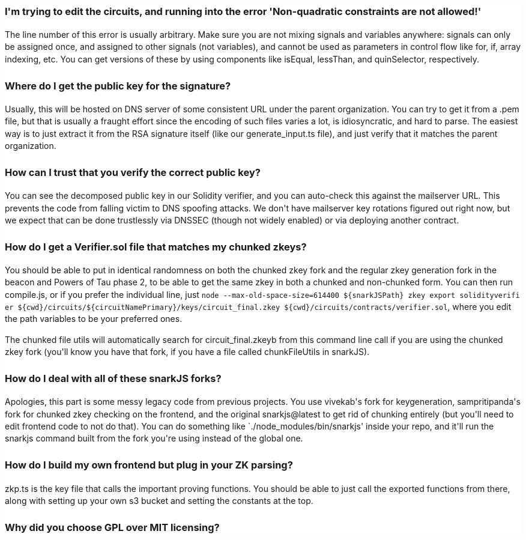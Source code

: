 ### I'm trying to edit the circuits, and running into the error 'Non-quadratic constraints are not allowed!'

The line number of this error is usually arbitrary. Make sure you are not mixing signals and variables anywhere: signals can only be assigned once, and assigned to other signals (not variables), and cannot be used as parameters in control flow like for, if, array indexing, etc. You can get versions of these by using components like isEqual, lessThan, and quinSelector, respectively.

### Where do I get the public key for the signature?

Usually, this will be hosted on DNS server of some consistent URL under the parent organization. You can try to get it from a .pem file, but that is usually a fraught effort since the encoding of such files varies a lot, is idiosyncratic, and hard to parse. The easiest way is to just extract it from the RSA signature itself (like our generate_input.ts file), and just verify that it matches the parent organization.

### How can I trust that you verify the correct public key?

You can see the decomposed public key in our Solidity verifier, and you can auto-check this against the mailserver URL. This prevents the code from falling victim to DNS spoofing attacks. We don't have mailserver key rotations figured out right now, but we expect that can be done trustlessly via DNSSEC (though not widely enabled) or via deploying another contract.

### How do I get a Verifier.sol file that matches my chunked zkeys?

You should be able to put in identical randomness on both the chunked zkey fork and the regular zkey generation fork in the beacon and Powers of Tau phase 2, to be able to get the same zkey in both a chunked and non-chunked form. You can then run compile.js, or if you prefer the individual line, just `node --max-old-space-size=614400 ${snarkJSPath} zkey export solidityverifier ${cwd}/circuits/${circuitNamePrimary}/keys/circuit_final.zkey ${cwd}/circuits/contracts/verifier.sol`, where you edit the path variables to be your preferred ones.

The chunked file utils will automatically search for circuit_final.zkeyb from this command line call if you are using the chunked zkey fork (you'll know you have that fork, if you have a file called chunkFileUtils in snarkJS).

### How do I deal with all of these snarkJS forks?

Apologies, this part is some messy legacy code from previous projects. You use vivekab's fork for keygeneration, sampritipanda's fork for chunked zkey checking on the frontend, and the original snarkjs@latest to get rid of chunking entirely (but you'll need to edit frontend code to not do that). You can do something like `./node_modules/bin/snarkjs' inside your repo, and it'll run the snarkjs command built from the fork you're using instead of the global one.

### How do I build my own frontend but plug in your ZK parsing?

zkp.ts is the key file that calls the important proving functions. You should be able to just call the exported functions from there, along with setting up your own s3 bucket and setting the constants at the top.

### Why did you choose GPL over MIT licensing?
